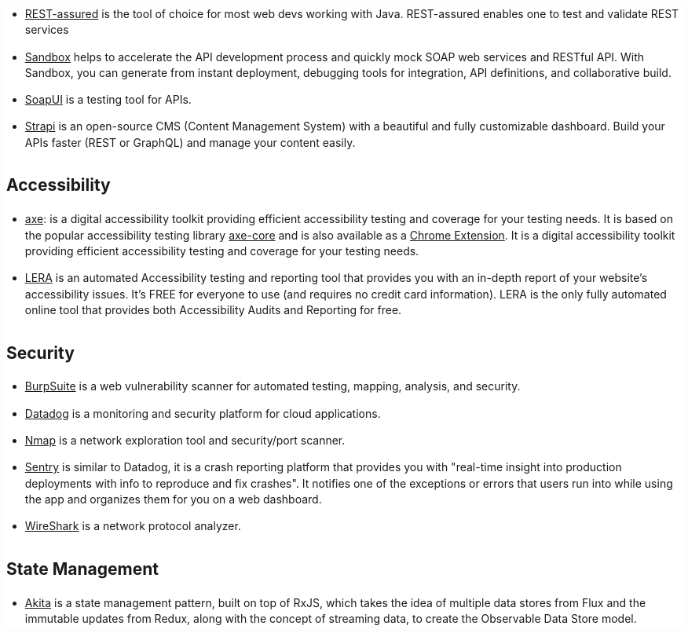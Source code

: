 - [REST-assured](https://rest-assured.io/)
 is the tool of choice for most web devs working with Java. REST-assured enables one to test and validate REST services

- [Sandbox](https://getsandbox.com/)
  helps to accelerate the API development process and quickly mock SOAP web services and RESTful API. With Sandbox, you can generate from instant deployment, debugging tools for integration, API definitions, and collaborative build.

- [SoapUI](https://www.soapui.org/)
  is a testing tool for APIs.

- [Strapi](https://strapi.io/)
  is an open-source CMS (Content Management System) with a beautiful and fully customizable dashboard. Build your APIs faster (REST or GraphQL) and manage your content easily.

## Accessibility

- [axe](https://www.deque.com/axe/): is a digital accessibility toolkit providing efficient accessibility testing and coverage for your testing needs. It is based on the popular accessibility testing library [axe-core](https://github.com/dequelabs/axe-core) and is also available as a [Chrome Extension](https://chrome.google.com/webstore/detail/axe-devtools-web-accessib/lhdoppojpmngadmnindnejefpokejbdd?hl=en-US). It is a digital accessibility toolkit providing efficient accessibility testing and coverage for your testing needs. 

- [LERA](https://chrome.google.com/webstore/detail/lera/neninfnjnhknniefcpognoooalfdaofc) is an automated Accessibility testing and reporting tool that provides you with an in-depth report of your website’s accessibility issues. It’s FREE for everyone to use (and requires no credit card information). LERA is the only fully automated online tool that provides both Accessibility Audits and Reporting for free.

## Security

- [BurpSuite](https://portswigger.net/burp)
  is a web vulnerability scanner for automated testing, mapping, analysis, and security.

- [Datadog](https://www.datadoghq.com/)
  is a monitoring and security platform for cloud applications.

- [Nmap](https://nmap.org/)
  is a network exploration tool and security/port scanner.

- [Sentry](https://sentry.io/welcome/) is similar to Datadog, it is a crash reporting platform that provides you with "real-time insight into production deployments with info to reproduce and fix crashes". It notifies one of the exceptions or errors that users run into while using the app and organizes them for you on a web dashboard.

- [WireShark](https://www.wireshark.org/)
  is a network protocol analyzer.

## State Management

- [Akita](https://opensource.salesforce.com/akita/)
  is a state management pattern, built on top of RxJS, which takes the idea of multiple data stores from Flux and the immutable updates from Redux, along with the concept of streaming data, to create the Observable Data Store model.
